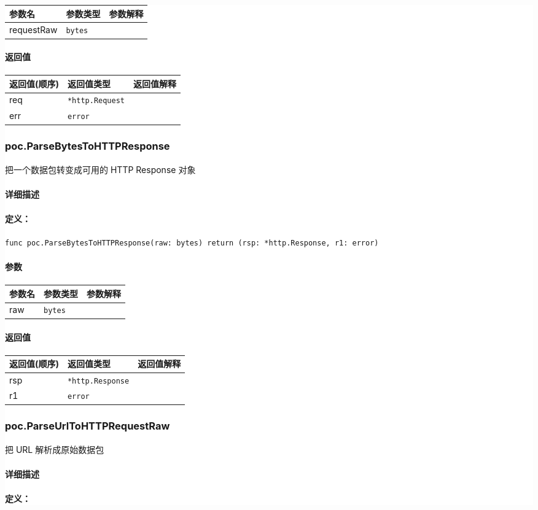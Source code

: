 |参数名|参数类型|参数解释|
|:-----------|:---------- |:-----------|
| requestRaw | `bytes` |   |





#### 返回值

|返回值(顺序)|返回值类型|返回值解释|
|:-----------|:---------- |:-----------|
| req | `*http.Request` |   |
| err | `error` |   |


 
### poc.ParseBytesToHTTPResponse

把一个数据包转变成可用的 HTTP Response 对象

#### 详细描述



#### 定义：

`func poc.ParseBytesToHTTPResponse(raw: bytes) return (rsp: *http.Response, r1: error)`


#### 参数

|参数名|参数类型|参数解释|
|:-----------|:---------- |:-----------|
| raw | `bytes` |   |





#### 返回值

|返回值(顺序)|返回值类型|返回值解释|
|:-----------|:---------- |:-----------|
| rsp | `*http.Response` |   |
| r1 | `error` |   |


 
### poc.ParseUrlToHTTPRequestRaw

把 URL 解析成原始数据包

#### 详细描述



#### 定义：
